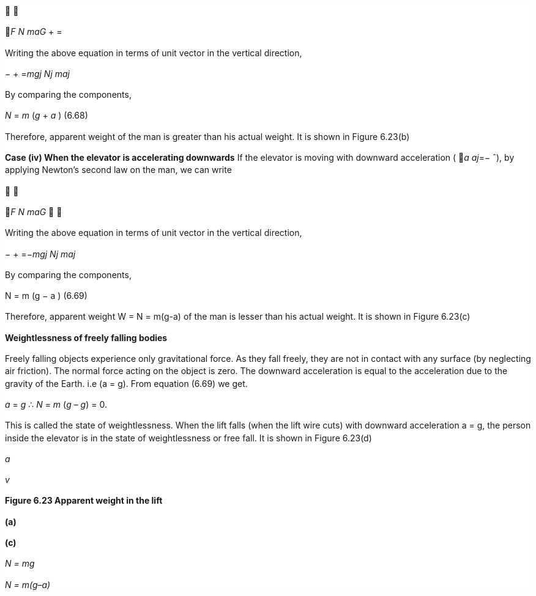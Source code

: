  

_F N maG_ \+ =

Writing the above equation in terms of unit vector in the vertical direction,

− + =_mgj Nj maj_

By comparing the components,

_N_ = _m_ (_g_ + _a_ ) (6.68)

Therefore, apparent weight of the man is greater than his actual weight. It is shown in Figure 6.23(b)

**Case (iv) When the elevator is accelerating downwards** If the elevator is moving with downward acceleration ( _a aj_\=− ˆ), by applying Newton’s second law on the man, we can write

 

_F N maG_  

Writing the above equation in terms of unit vector in the vertical direction,

− + =−_mgj Nj maj_

By comparing the components,

N = m (g − a ) (6.69)




  

Therefore, apparent weight W = N = m(g-a) of the man is lesser than his actual weight. It is shown in Figure 6.23(c)

**Weightlessness of freely falling bodies**

Freely falling objects experience only gravitational force. As they fall freely, they are not in contact with any surface (by neglecting air friction). The normal force acting on the object is zero. The downward acceleration is equal to the acceleration due to the gravity of the Earth. i.e (a = g). From equation (6.69) we get.

_a_ = _g_ ∴ _N_ = _m_ (_g_ – _g_) = 0.

This is called the state of weightlessness. When the lift falls (when the lift wire cuts) with downward acceleration a = g, the person inside the elevator is in the state of weightlessness or free fall. It is shown in Figure 6.23(d)

_a_

_v_

**Figure 6.23 Apparent weight in the lift**

**(a)**

**(c)**

_N = mg_

_N = m(g–a)_
